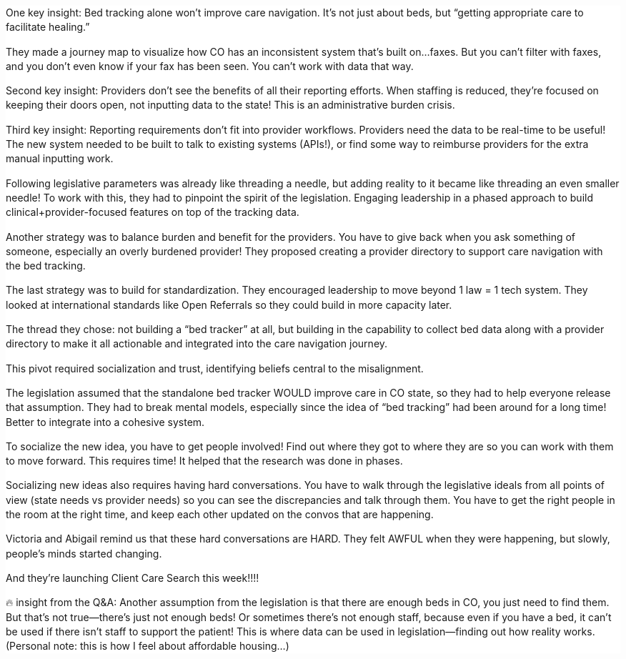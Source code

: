 One key insight: Bed tracking alone won’t improve care navigation. It’s not just about beds, but “getting appropriate care to facilitate healing.” 

They made a journey map to visualize how CO has an inconsistent system that’s built on…faxes. But you can’t filter with faxes, and you don’t even know if your fax has been seen. You can’t work with data that way.

Second key insight: Providers don’t see the benefits of all their reporting efforts. When staffing is reduced, they’re focused on keeping their doors open, not inputting data to the state! This is an administrative burden crisis.

Third key insight: Reporting requirements don’t fit into provider workflows. Providers need the data to be real-time to be useful! The new system needed to be built to talk to existing systems (APIs!), or find some way to reimburse providers for the extra manual inputting work.

Following legislative parameters was already like threading a needle, but adding reality to it became like threading an even smaller needle! To work with this, they had to pinpoint the spirit of the legislation. Engaging leadership in a phased approach to build clinical+provider-focused features on top of the tracking data. 

Another strategy was to balance burden and benefit for the providers. You have to give back when you ask something of someone, especially an overly burdened provider! They proposed creating a provider directory to support care navigation with the bed tracking.

The last strategy was to build for standardization. They encouraged leadership to move beyond 1 law = 1 tech system. They looked at international standards like Open Referrals so they could build in more capacity later.

The thread they chose: not building a “bed tracker” at all, but building in the capability to collect bed data along with a provider directory to make it all actionable and integrated into the care navigation journey. 

This pivot required socialization and trust, identifying beliefs central to the misalignment.

The legislation assumed that the standalone bed tracker WOULD improve care in CO state, so they had to help everyone release that assumption. They had to break mental models, especially since the idea of “bed tracking” had been around for a long time! Better to integrate into a cohesive system.

To socialize the new idea, you have to get people involved! Find out where they got to where they are so you can work with them to move forward. This requires time! It helped that the research was done in phases.

Socializing new ideas also requires having hard conversations. You have to walk through the legislative ideals from all points of view (state needs vs provider needs) so you can see the discrepancies and talk through them. You have to get the right people in the room at the right time, and keep each other updated on the convos that are happening. 

Victoria and Abigail remind us that these hard conversations are HARD. They felt AWFUL when they were happening, but slowly, people’s minds started changing.

And they’re launching Client Care Search this week!!!! 

🔥 insight from the Q&A: Another assumption from the legislation is that there are enough beds in CO, you just need to find them. But that’s not true—there’s just not enough beds! Or sometimes there’s not enough staff, because even if you have a bed, it can’t be used if there isn’t staff to support the patient! This is where data can be used in legislation—finding out how reality works. (Personal note: this is how I feel about affordable housing…) 

